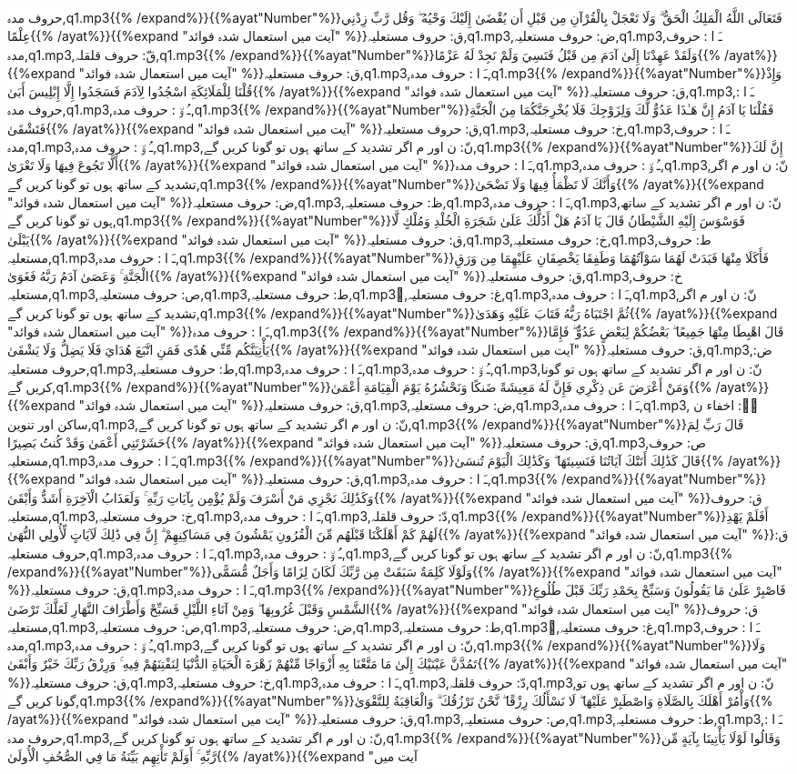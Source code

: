 حروف مدہ,q1.mp3{{% /expand%}}{{%ayat"Number"%}}فَتَعَالَى اللَّهُ الْمَلِكُ الْحَقُّ ۗ وَلَا تَعْجَلْ بِالْقُرْآنِ مِن قَبْلِ أَن يُقْضَىٰ إِلَيْكَ وَحْيُهُ ۖ وَقُل رَّبِّ زِدْنِي عِلْمًا{{% /ayat%}}{{%expand "آیت میں استعمال شدہ فوائد" %}}ق: حروف مستعلیہ,q1.mp3,ض: حروف مستعلیہ,q1.mp3,ـَ ا :  حروف مدہ,q1.mp3,قّ: حروف قلقلہ,q1.mp3{{% /expand%}}{{%ayat"Number"%}}وَلَقَدْ عَهِدْنَا إِلَىٰ آدَمَ مِن قَبْلُ فَنَسِيَ وَلَمْ نَجِدْ لَهُ عَزْمًا{{% /ayat%}}{{%expand "آیت میں استعمال شدہ فوائد" %}}ق: حروف مستعلیہ,q1.mp3,ـَ ا :  حروف مدہ,q1.mp3{{% /expand%}}{{%ayat"Number"%}}وَإِذْ قُلْنَا لِلْمَلَائِكَةِ اسْجُدُوا لِآدَمَ فَسَجَدُوا إِلَّا إِبْلِيسَ أَبَىٰ{{% /ayat%}}{{%expand "آیت میں استعمال شدہ فوائد" %}}ق: حروف مستعلیہ,q1.mp3,ـَ ا :  حروف مدہ,q1.mp3,ـُ و٘ :  حروف مدہ,q1.mp3{{% /expand%}}{{%ayat"Number"%}}فَقُلْنَا يَا آدَمُ إِنَّ هَـٰذَا عَدُوٌّ لَّكَ وَلِزَوْجِكَ فَلَا يُخْرِجَنَّكُمَا مِنَ الْجَنَّةِ فَتَشْقَىٰ{{% /ayat%}}{{%expand "آیت میں استعمال شدہ فوائد" %}}ق: حروف مستعلیہ,q1.mp3,خ: حروف مستعلیہ,q1.mp3,ـَ ا :  حروف مدہ,q1.mp3,ـُ و٘ :  حروف مدہ,q1.mp3,نّ: ن اور م اگر تشدید کے ساتھ ہوں تو گونا کریں گے,q1.mp3{{% /expand%}}{{%ayat"Number"%}}إِنَّ لَكَ أَلَّا تَجُوعَ فِيهَا وَلَا تَعْرَىٰ{{% /ayat%}}{{%expand "آیت میں استعمال شدہ فوائد" %}}ـَ ا :  حروف مدہ,q1.mp3,ـُ و٘ :  حروف مدہ,q1.mp3,نّ: ن اور م اگر تشدید کے ساتھ ہوں تو گونا کریں گے,q1.mp3{{% /expand%}}{{%ayat"Number"%}}وَأَنَّكَ لَا تَظْمَأُ فِيهَا وَلَا تَضْحَىٰ{{% /ayat%}}{{%expand "آیت میں استعمال شدہ فوائد" %}}ض: حروف مستعلیہ,q1.mp3,ظ: حروف مستعلیہ,q1.mp3,ـَ ا :  حروف مدہ,q1.mp3,نّ: ن اور م اگر تشدید کے ساتھ ہوں تو گونا کریں گے,q1.mp3{{% /expand%}}{{%ayat"Number"%}}فَوَسْوَسَ إِلَيْهِ الشَّيْطَانُ قَالَ يَا آدَمُ هَلْ أَدُلُّكَ عَلَىٰ شَجَرَةِ الْخُلْدِ وَمُلْكٍ لَّا يَبْلَىٰ{{% /ayat%}}{{%expand "آیت میں استعمال شدہ فوائد" %}}ق: حروف مستعلیہ,q1.mp3,خ: حروف مستعلیہ,q1.mp3,ط: حروف مستعلیہ,q1.mp3,ـَ ا :  حروف مدہ,q1.mp3{{% /expand%}}{{%ayat"Number"%}}فَأَكَلَا مِنْهَا فَبَدَتْ لَهُمَا سَوْآتُهُمَا وَطَفِقَا يَخْصِفَانِ عَلَيْهِمَا مِن وَرَقِ الْجَنَّةِ ۚ وَعَصَىٰ آدَمُ رَبَّهُ فَغَوَىٰ{{% /ayat%}}{{%expand "آیت میں استعمال شدہ فوائد" %}}ق: حروف مستعلیہ,q1.mp3,خ: حروف مستعلیہ,q1.mp3,ص: حروف مستعلیہ,q1.mp3,ط: حروف مستعلیہ,q1.mp3,ُغ: حروف مستعلیہ,q1.mp3,ـَ ا :  حروف مدہ,q1.mp3,نّ: ن اور م اگر تشدید کے ساتھ ہوں تو گونا کریں گے,q1.mp3{{% /expand%}}{{%ayat"Number"%}}ثُمَّ اجْتَبَاهُ رَبُّهُ فَتَابَ عَلَيْهِ وَهَدَىٰ{{% /ayat%}}{{%expand "آیت میں استعمال شدہ فوائد" %}}ـَ ا :  حروف مدہ,q1.mp3{{% /expand%}}{{%ayat"Number"%}}قَالَ اهْبِطَا مِنْهَا جَمِيعًا ۖ بَعْضُكُمْ لِبَعْضٍ عَدُوٌّ ۖ فَإِمَّا يَأْتِيَنَّكُم مِّنِّي هُدًى فَمَنِ اتَّبَعَ هُدَايَ فَلَا يَضِلُّ وَلَا يَشْقَىٰ{{% /ayat%}}{{%expand "آیت میں استعمال شدہ فوائد" %}}ق: حروف مستعلیہ,q1.mp3,ض: حروف مستعلیہ,q1.mp3,ط: حروف مستعلیہ,q1.mp3,ـَ ا :  حروف مدہ,q1.mp3,ـُ و٘ :  حروف مدہ,q1.mp3,نّ: ن اور م اگر تشدید کے ساتھ ہوں تو گونا کریں گے,q1.mp3{{% /expand%}}{{%ayat"Number"%}}وَمَنْ أَعْرَضَ عَن ذِكْرِي فَإِنَّ لَهُ مَعِيشَةً ضَنكًا وَنَحْشُرُهُ يَوْمَ الْقِيَامَةِ أَعْمَىٰ{{% /ayat%}}{{%expand "آیت میں استعمال شدہ فوائد" %}}ق: حروف مستعلیہ,q1.mp3,ض: حروف مستعلیہ,q1.mp3,ـَ ا :  حروف مدہ,q1.mp3, ن٘:  اخفاء ن ساکن اور تنوین,q1.mp3,نّ: ن اور م اگر تشدید کے ساتھ ہوں تو گونا کریں گے,q1.mp3{{% /expand%}}{{%ayat"Number"%}}قَالَ رَبِّ لِمَ حَشَرْتَنِي أَعْمَىٰ وَقَدْ كُنتُ بَصِيرًا{{% /ayat%}}{{%expand "آیت میں استعمال شدہ فوائد" %}}ق: حروف مستعلیہ,q1.mp3,ص: حروف مستعلیہ,q1.mp3,ـَ ا :  حروف مدہ,q1.mp3{{% /expand%}}{{%ayat"Number"%}}قَالَ كَذَٰلِكَ أَتَتْكَ آيَاتُنَا فَنَسِيتَهَا ۖ وَكَذَٰلِكَ الْيَوْمَ تُنسَىٰ{{% /ayat%}}{{%expand "آیت میں استعمال شدہ فوائد" %}}ق: حروف مستعلیہ,q1.mp3,ـَ ا :  حروف مدہ,q1.mp3{{% /expand%}}{{%ayat"Number"%}}وَكَذَٰلِكَ نَجْزِي مَنْ أَسْرَفَ وَلَمْ يُؤْمِن بِآيَاتِ رَبِّهِ ۚ وَلَعَذَابُ الْآخِرَةِ أَشَدُّ وَأَبْقَىٰ{{% /ayat%}}{{%expand "آیت میں استعمال شدہ فوائد" %}}ق: حروف مستعلیہ,q1.mp3,خ: حروف مستعلیہ,q1.mp3,ـَ ا :  حروف مدہ,q1.mp3,دّ: حروف قلقلہ,q1.mp3{{% /expand%}}{{%ayat"Number"%}}أَفَلَمْ يَهْدِ لَهُمْ كَمْ أَهْلَكْنَا قَبْلَهُم مِّنَ الْقُرُونِ يَمْشُونَ فِي مَسَاكِنِهِمْ ۗ إِنَّ فِي ذَٰلِكَ لَآيَاتٍ لِّأُولِي النُّهَىٰ{{% /ayat%}}{{%expand "آیت میں استعمال شدہ فوائد" %}}ق: حروف مستعلیہ,q1.mp3,ـَ ا :  حروف مدہ,q1.mp3,ـُ و٘ :  حروف مدہ,q1.mp3,نّ: ن اور م اگر تشدید کے ساتھ ہوں تو گونا کریں گے,q1.mp3{{% /expand%}}{{%ayat"Number"%}}وَلَوْلَا كَلِمَةٌ سَبَقَتْ مِن رَّبِّكَ لَكَانَ لِزَامًا وَأَجَلٌ مُّسَمًّى{{% /ayat%}}{{%expand "آیت میں استعمال شدہ فوائد" %}}ق: حروف مستعلیہ,q1.mp3,ـَ ا :  حروف مدہ,q1.mp3{{% /expand%}}{{%ayat"Number"%}}فَاصْبِرْ عَلَىٰ مَا يَقُولُونَ وَسَبِّحْ بِحَمْدِ رَبِّكَ قَبْلَ طُلُوعِ الشَّمْسِ وَقَبْلَ غُرُوبِهَا ۖ وَمِنْ آنَاءِ اللَّيْلِ فَسَبِّحْ وَأَطْرَافَ النَّهَارِ لَعَلَّكَ تَرْضَىٰ{{% /ayat%}}{{%expand "آیت میں استعمال شدہ فوائد" %}}ق: حروف مستعلیہ,q1.mp3,ص: حروف مستعلیہ,q1.mp3,ض: حروف مستعلیہ,q1.mp3,ط: حروف مستعلیہ,q1.mp3,ُغ: حروف مستعلیہ,q1.mp3,ـَ ا :  حروف مدہ,q1.mp3,ـُ و٘ :  حروف مدہ,q1.mp3,نّ: ن اور م اگر تشدید کے ساتھ ہوں تو گونا کریں گے,q1.mp3{{% /expand%}}{{%ayat"Number"%}}وَلَا تَمُدَّنَّ عَيْنَيْكَ إِلَىٰ مَا مَتَّعْنَا بِهِ أَزْوَاجًا مِّنْهُمْ زَهْرَةَ الْحَيَاةِ الدُّنْيَا لِنَفْتِنَهُمْ فِيهِ ۚ وَرِزْقُ رَبِّكَ خَيْرٌ وَأَبْقَىٰ{{% /ayat%}}{{%expand "آیت میں استعمال شدہ فوائد" %}}ق: حروف مستعلیہ,q1.mp3,خ: حروف مستعلیہ,q1.mp3,ـَ ا :  حروف مدہ,q1.mp3,دّ: حروف قلقلہ,q1.mp3,نّ: ن اور م اگر تشدید کے ساتھ ہوں تو گونا کریں گے,q1.mp3{{% /expand%}}{{%ayat"Number"%}}وَأْمُرْ أَهْلَكَ بِالصَّلَاةِ وَاصْطَبِرْ عَلَيْهَا ۖ لَا نَسْأَلُكَ رِزْقًا ۖ نَّحْنُ نَرْزُقُكَ ۗ وَالْعَاقِبَةُ لِلتَّقْوَىٰ{{% /ayat%}}{{%expand "آیت میں استعمال شدہ فوائد" %}}ق: حروف مستعلیہ,q1.mp3,ص: حروف مستعلیہ,q1.mp3,ط: حروف مستعلیہ,q1.mp3,ـَ ا :  حروف مدہ,q1.mp3,نّ: ن اور م اگر تشدید کے ساتھ ہوں تو گونا کریں گے,q1.mp3{{% /expand%}}{{%ayat"Number"%}}وَقَالُوا لَوْلَا يَأْتِينَا بِآيَةٍ مِّن رَّبِّهِ ۚ أَوَلَمْ تَأْتِهِم بَيِّنَةُ مَا فِي الصُّحُفِ الْأُولَىٰ{{% /ayat%}}{{%expand "آیت میں